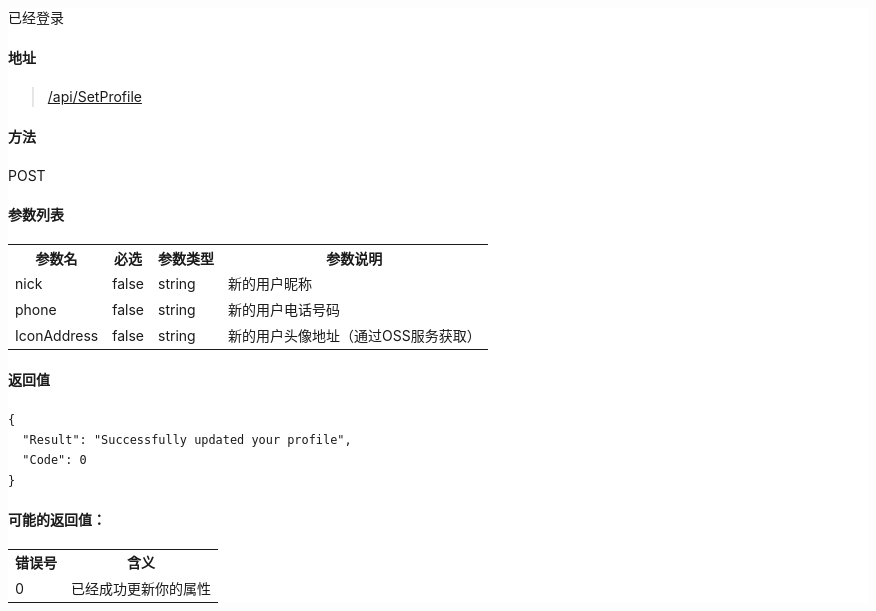 已经登录

#### 地址

>[/api/SetProfile](https://www.obisoft.com.cn/api/SetProfile)

#### 方法

POST

#### 参数列表

<table class="table table-bordered table-striped">
  <tbody>
	  <tr>
		<th>参数名</th>
		<th>必选</th>
		<th>参数类型</th>
		<th>参数说明</th>
	  </tr>
	  <tr>
		<td>nick</td>
		<td>false</td>
		<td>string</td>
		<td>新的用户昵称</td>
	  </tr>
	  <tr>
		<td>phone</td>
		<td>false</td>
		<td>string</td>
		<td>新的用户电话号码</td>
	  </tr>
	  <tr>
		<td>IconAddress</td>
		<td>false</td>
		<td>string</td>
		<td>新的用户头像地址（通过OSS服务获取）</td>
	  </tr>
	</tbody>
</table>

#### 返回值

	{
	  "Result": "Successfully updated your profile",
	  "Code": 0
	}

#### 可能的返回值：
<table class="table table-bordered table-striped">
  <tbody>
	  <tr>
		<th>错误号</th>
		<th>含义</th>
	  </tr>
	  <tr>
		<td>0</td>
		<td>已经成功更新你的属性</td>
	  </tr>
	</tbody>
</table>